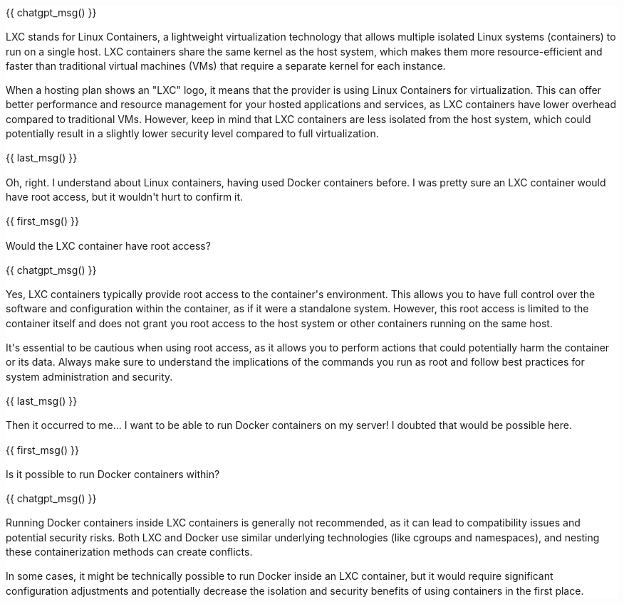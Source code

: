 {{ chatgpt_msg() }}

LXC stands for Linux Containers, a lightweight virtualization technology that
allows multiple isolated Linux systems (containers) to run on a single host.
LXC containers share the same kernel as the host system, which makes them more
resource-efficient and faster than traditional virtual machines (VMs) that
require a separate kernel for each instance.

When a hosting plan shows an "LXC" logo, it means that the provider is using
Linux Containers for virtualization. This can offer better performance and
resource management for your hosted applications and services, as LXC
containers have lower overhead compared to traditional VMs. However, keep in
mind that LXC containers are less isolated from the host system, which could
potentially result in a slightly lower security level compared to full
virtualization.

{{ last_msg() }}

Oh, right.  I understand about Linux containers, having used Docker containers
before.  I was pretty sure an LXC container would have root access, but it
wouldn't hurt to confirm it.

{{ first_msg() }}

Would the LXC container have root access?

{{ chatgpt_msg() }}

Yes, LXC containers typically provide root access to the container's
environment. This allows you to have full control over the software and
configuration within the container, as if it were a standalone system. However,
this root access is limited to the container itself and does not grant you root
access to the host system or other containers running on the same host.

It's essential to be cautious when using root access, as it allows you to
perform actions that could potentially harm the container or its data. Always
make sure to understand the implications of the commands you run as root and
follow best practices for system administration and security.

{{ last_msg() }}

Then it occurred to me...  I want to be able to run Docker containers on my
server!  I doubted that would be possible here.

{{ first_msg() }}

Is it possible to run Docker containers within?

{{ chatgpt_msg() }}

Running Docker containers inside LXC containers is generally not recommended,
as it can lead to compatibility issues and potential security risks. Both LXC
and Docker use similar underlying technologies (like cgroups and namespaces),
and nesting these containerization methods can create conflicts.

In some cases, it might be technically possible to run Docker inside an LXC
container, but it would require significant configuration adjustments and
potentially decrease the isolation and security benefits of using containers in
the first place.
